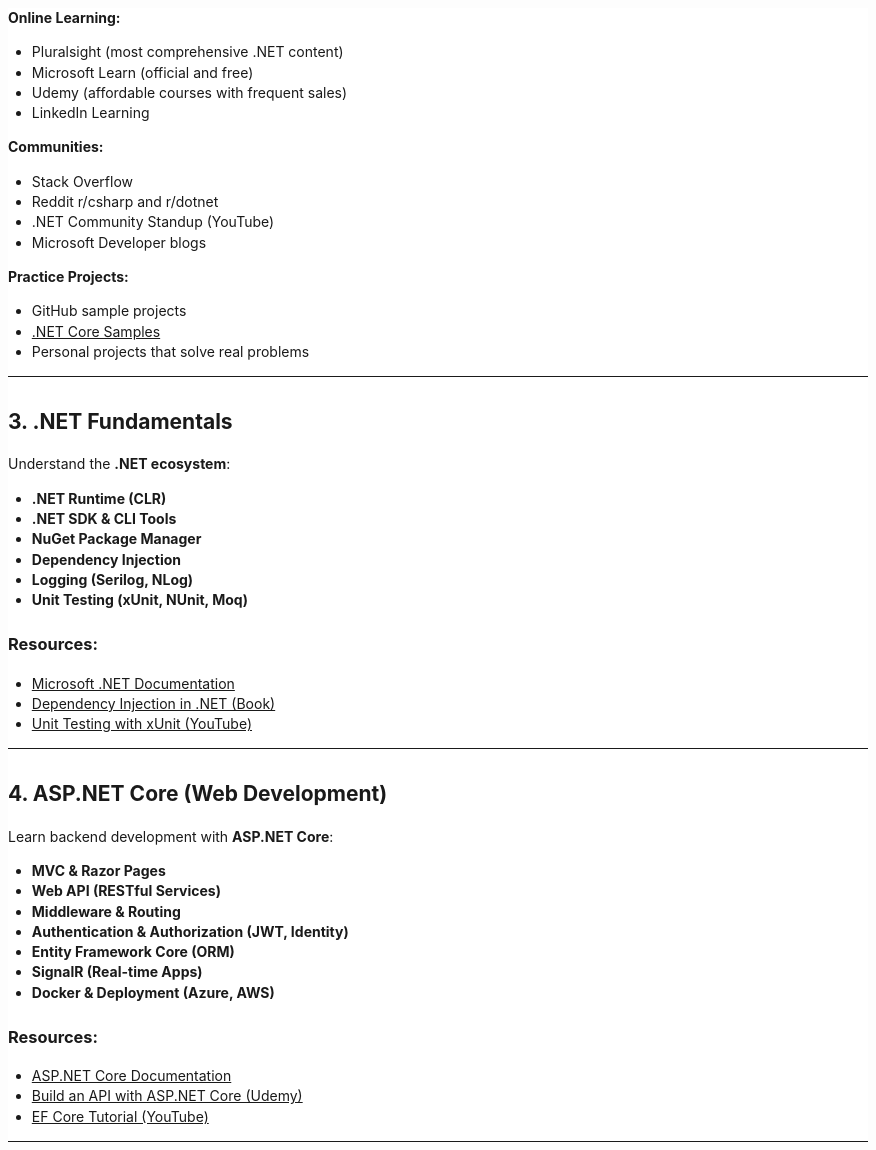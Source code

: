 **Online Learning:**
- Pluralsight (most comprehensive .NET content)
- Microsoft Learn (official and free)
- Udemy (affordable courses with frequent sales)
- LinkedIn Learning

**Communities:**
- Stack Overflow
- Reddit r/csharp and r/dotnet
- .NET Community Standup (YouTube)
- Microsoft Developer blogs

**Practice Projects:**
- GitHub sample projects
- [.NET Core Samples](https://github.com/dotnet/samples)
- Personal projects that solve real problems
---

## **3. .NET Fundamentals**
Understand the **.NET ecosystem**:
- **.NET Runtime (CLR)**
- **.NET SDK & CLI Tools**
- **NuGet Package Manager**
- **Dependency Injection**
- **Logging (Serilog, NLog)**
- **Unit Testing (xUnit, NUnit, Moq)**

### **Resources:**
- [Microsoft .NET Documentation](https://learn.microsoft.com/en-us/dotnet/)
- [Dependency Injection in .NET (Book)](https://www.manning.com/books/dependency-injection-in-dot-net)
- [Unit Testing with xUnit (YouTube)](https://www.youtube.com/watch?v=2Wp8en1I9oQ)

---

## **4. ASP.NET Core (Web Development)**
Learn backend development with **ASP.NET Core**:
- **MVC & Razor Pages**
- **Web API (RESTful Services)**
- **Middleware & Routing**
- **Authentication & Authorization (JWT, Identity)**
- **Entity Framework Core (ORM)**
- **SignalR (Real-time Apps)**
- **Docker & Deployment (Azure, AWS)**

### **Resources:**
- [ASP.NET Core Documentation](https://learn.microsoft.com/en-us/aspnet/core/)
- [Build an API with ASP.NET Core (Udemy)](https://www.udemy.com/course/build-an-api-with-aspnet-core/)
- [EF Core Tutorial (YouTube)](https://www.youtube.com/watch?v=Q44u9dkbbq0)

---
